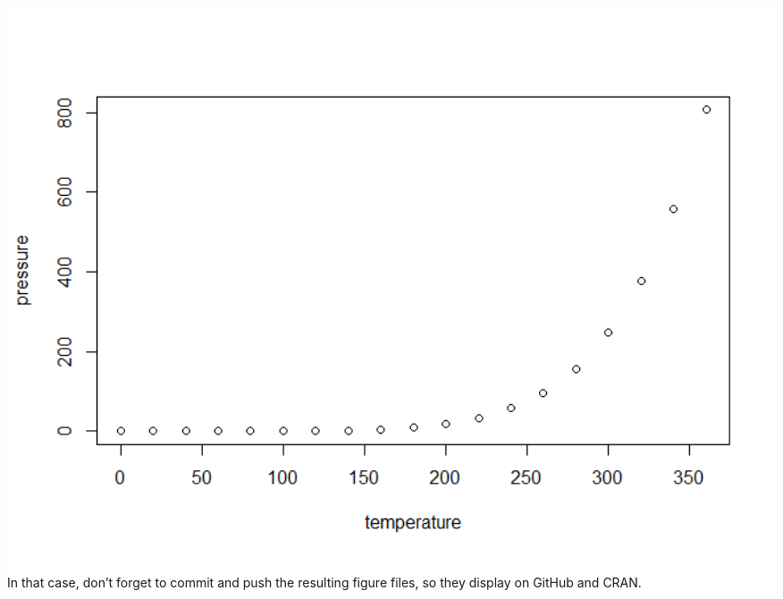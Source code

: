 <img src="man/figures/README-pressure-1.png" width="100%" />

In that case, don’t forget to commit and push the resulting figure
files, so they display on GitHub and CRAN.
